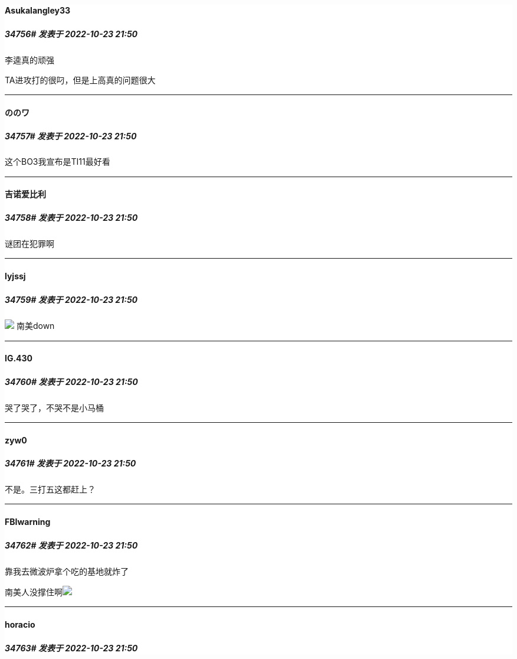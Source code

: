 ####  Asukalangley33  
##### 34756#       发表于 2022-10-23 21:50

李逵真的顽强

TA进攻打的很叼，但是上高真的问题很大

*****

####  ののワ  
##### 34757#       发表于 2022-10-23 21:50

这个BO3我宣布是TI11最好看

*****

####  吉诺爱比利  
##### 34758#       发表于 2022-10-23 21:50

谜团在犯罪啊

*****

####  lyjssj  
##### 34759#       发表于 2022-10-23 21:50

<img src="https://static.saraba1st.com/image/smiley/face2017/112.png" referrerpolicy="no-referrer"> 南美down

*****

####  IG.430  
##### 34760#       发表于 2022-10-23 21:50

哭了哭了，不哭不是小马桶

*****

####  zyw0  
##### 34761#       发表于 2022-10-23 21:50

不是。三打五这都赶上？

*****

####  FBIwarning  
##### 34762#       发表于 2022-10-23 21:50

靠我去微波炉拿个吃的基地就炸了 

南美人没撑住啊<img src="https://static.saraba1st.com/image/smiley/face2017/112.png" referrerpolicy="no-referrer">

*****

####  horacio  
##### 34763#       发表于 2022-10-23 21:50
